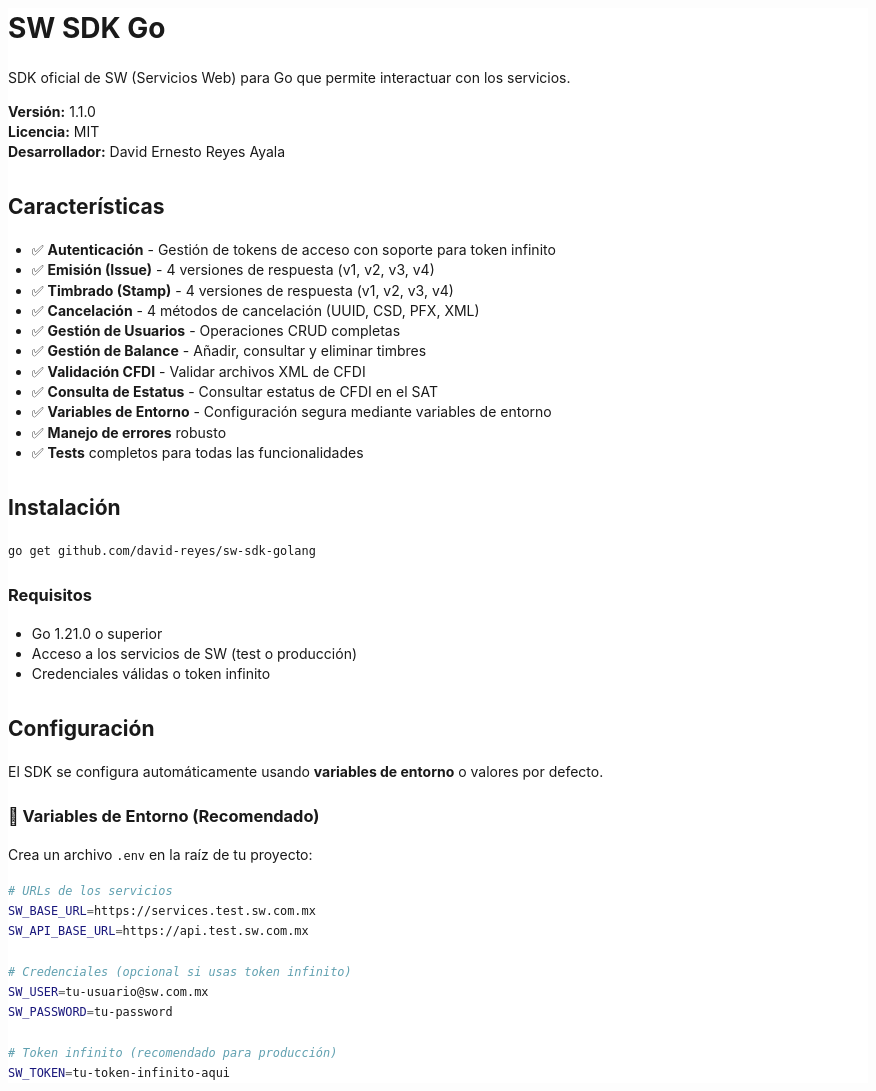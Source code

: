 # SW SDK Go

SDK oficial de SW (Servicios Web) para Go que permite interactuar con los servicios.
 
**Versión:** 1.1.0  
**Licencia:** MIT  
**Desarrollador:** David Ernesto Reyes Ayala

## Características

- ✅ **Autenticación** - Gestión de tokens de acceso con soporte para token infinito
- ✅ **Emisión (Issue)** - 4 versiones de respuesta (v1, v2, v3, v4)
- ✅ **Timbrado (Stamp)** - 4 versiones de respuesta (v1, v2, v3, v4)
- ✅ **Cancelación** - 4 métodos de cancelación (UUID, CSD, PFX, XML)
- ✅ **Gestión de Usuarios** - Operaciones CRUD completas
- ✅ **Gestión de Balance** - Añadir, consultar y eliminar timbres
- ✅ **Validación CFDI** - Validar archivos XML de CFDI
- ✅ **Consulta de Estatus** - Consultar estatus de CFDI en el SAT
- ✅ **Variables de Entorno** - Configuración segura mediante variables de entorno
- ✅ **Manejo de errores** robusto
- ✅ **Tests** completos para todas las funcionalidades

## Instalación

```bash
go get github.com/david-reyes/sw-sdk-golang
```

### Requisitos

- Go 1.21.0 o superior
- Acceso a los servicios de SW (test o producción)
- Credenciales válidas o token infinito

## Configuración

El SDK se configura automáticamente usando **variables de entorno** o valores por defecto.

### 🔧 Variables de Entorno (Recomendado)

Crea un archivo `.env` en la raíz de tu proyecto:

```bash
# URLs de los servicios
SW_BASE_URL=https://services.test.sw.com.mx
SW_API_BASE_URL=https://api.test.sw.com.mx

# Credenciales (opcional si usas token infinito)
SW_USER=tu-usuario@sw.com.mx
SW_PASSWORD=tu-password

# Token infinito (recomendado para producción)
SW_TOKEN=tu-token-infinito-aqui
```
